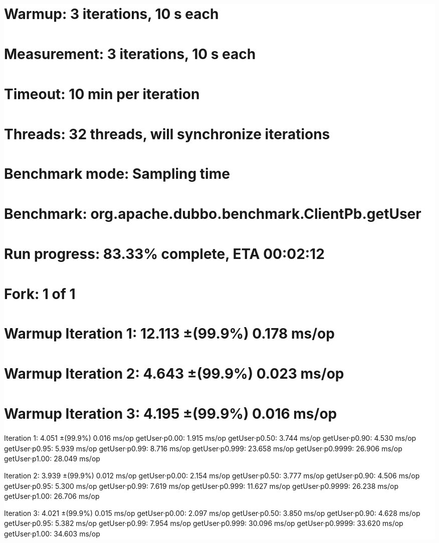 # Warmup: 3 iterations, 10 s each
# Measurement: 3 iterations, 10 s each
# Timeout: 10 min per iteration
# Threads: 32 threads, will synchronize iterations
# Benchmark mode: Sampling time
# Benchmark: org.apache.dubbo.benchmark.ClientPb.getUser

# Run progress: 83.33% complete, ETA 00:02:12
# Fork: 1 of 1
# Warmup Iteration   1: 12.113 ±(99.9%) 0.178 ms/op
# Warmup Iteration   2: 4.643 ±(99.9%) 0.023 ms/op
# Warmup Iteration   3: 4.195 ±(99.9%) 0.016 ms/op
Iteration   1: 4.051 ±(99.9%) 0.016 ms/op
                 getUser·p0.00:   1.915 ms/op
                 getUser·p0.50:   3.744 ms/op
                 getUser·p0.90:   4.530 ms/op
                 getUser·p0.95:   5.939 ms/op
                 getUser·p0.99:   8.716 ms/op
                 getUser·p0.999:  23.658 ms/op
                 getUser·p0.9999: 26.906 ms/op
                 getUser·p1.00:   28.049 ms/op

Iteration   2: 3.939 ±(99.9%) 0.012 ms/op
                 getUser·p0.00:   2.154 ms/op
                 getUser·p0.50:   3.777 ms/op
                 getUser·p0.90:   4.506 ms/op
                 getUser·p0.95:   5.300 ms/op
                 getUser·p0.99:   7.619 ms/op
                 getUser·p0.999:  11.627 ms/op
                 getUser·p0.9999: 26.238 ms/op
                 getUser·p1.00:   26.706 ms/op

Iteration   3: 4.021 ±(99.9%) 0.015 ms/op
                 getUser·p0.00:   2.097 ms/op
                 getUser·p0.50:   3.850 ms/op
                 getUser·p0.90:   4.628 ms/op
                 getUser·p0.95:   5.382 ms/op
                 getUser·p0.99:   7.954 ms/op
                 getUser·p0.999:  30.096 ms/op
                 getUser·p0.9999: 33.620 ms/op
                 getUser·p1.00:   34.603 ms/op
